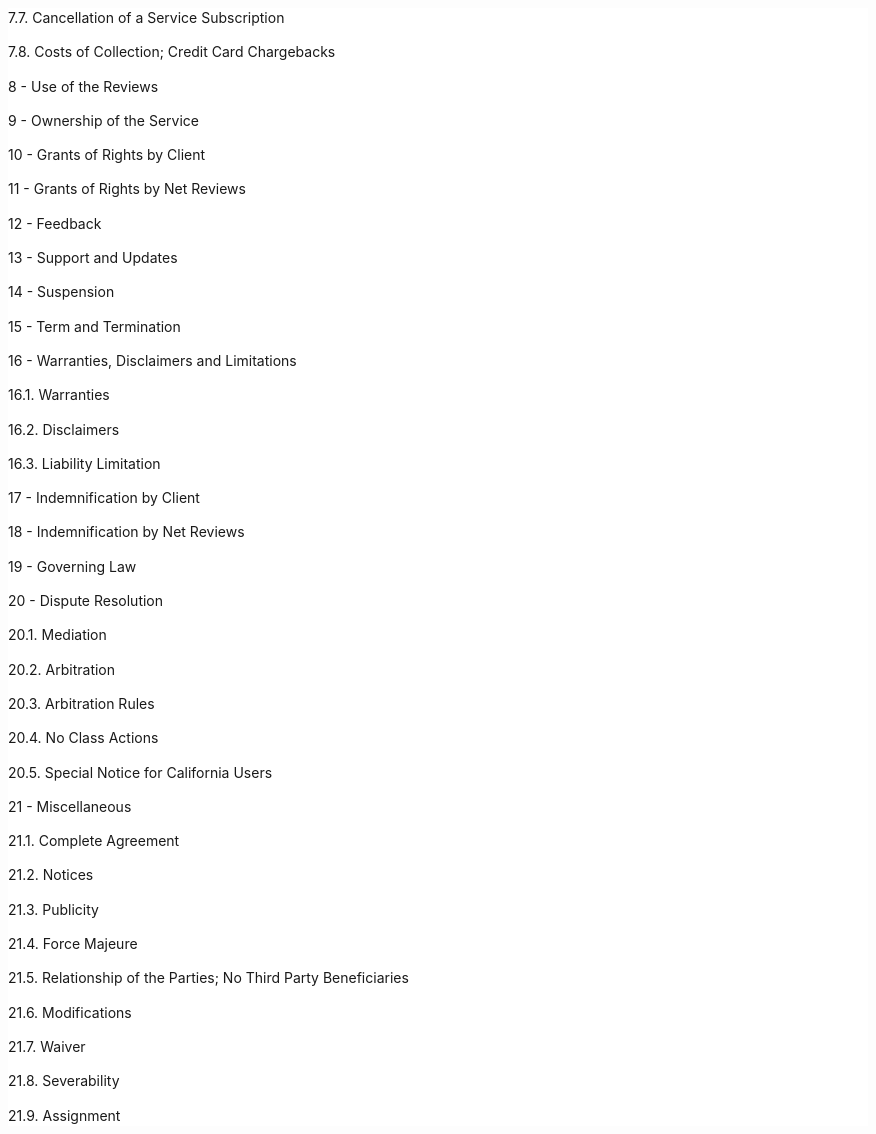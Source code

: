 7.7. Cancellation of a Service Subscription

7.8. Costs of Collection; Credit Card Chargebacks

8 - Use of the Reviews

9 - Ownership of the Service

10 - Grants of Rights by Client

11 - Grants of Rights by Net Reviews

12 - Feedback

13 - Support and Updates

14 - Suspension

15 - Term and Termination

16 - Warranties, Disclaimers and Limitations

16.1. Warranties

16.2. Disclaimers

16.3. Liability Limitation

17 - Indemnification by Client

18 - Indemnification by Net Reviews

19 - Governing Law

20 - Dispute Resolution

20.1. Mediation

20.2. Arbitration

20.3. Arbitration Rules

20.4. No Class Actions

20.5. Special Notice for California Users


21 - Miscellaneous

21.1. Complete Agreement

21.2. Notices

21.3. Publicity

21.4. Force Majeure

21.5. Relationship of the Parties; No Third Party Beneficiaries

21.6. Modifications

21.7. Waiver

21.8. Severability

21.9. Assignment
